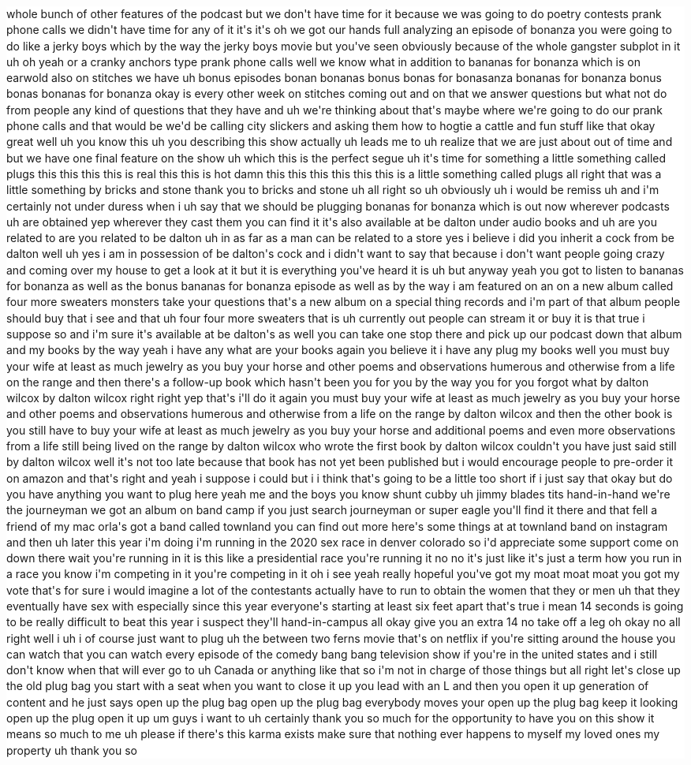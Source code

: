 whole bunch of other features of the podcast but we don't have time for it because we was going to do poetry contests prank phone calls we didn't have time for any of it it's it's oh we got our hands full analyzing an episode of bonanza you were going to do like a jerky boys which by the way the jerky boys movie but you've seen obviously because of the whole gangster subplot in it uh oh yeah or a cranky anchors type prank phone calls well we know what in addition to bananas for bonanza which is on earwold also on stitches we have uh bonus episodes bonan bonanas bonus bonas for bonasanza bonanas for bonanza bonus bonas bonanas for bonanza okay is every other week on stitches coming out and on that we answer questions but what not do from people any kind of questions that they have and uh we're thinking about that's maybe where we're going to do our prank phone calls and that would be we'd be calling city slickers and asking them how to hogtie a cattle and fun stuff like that okay great well uh you know this uh you describing this show actually uh leads me to uh realize that we are just about out of time and but we have one final feature on the show uh which this is the perfect segue uh it's time for something a little something called plugs this this this this is real this this is hot damn this this this this this this is a little something called plugs all right that was a little something by bricks and stone thank you to bricks and stone uh all right so uh obviously uh i would be remiss uh and i'm certainly not under duress when i uh say that we should be plugging bonanas for bonanza which is out now wherever podcasts uh are obtained yep wherever they cast them you can find it it's also available at be dalton under audio books and uh are you related to are you related to be dalton uh in as far as a man can be related to a store yes i believe i did you inherit a cock from be dalton well uh yes i am in possession of be dalton's cock and i didn't want to say that because i don't want people going crazy and coming over my house to get a look at it but it is everything you've heard it is uh but anyway yeah you got to listen to bananas for bonanza as well as the bonus bananas for bonanza episode as well as by the way i am featured on an on a new album called four more sweaters monsters take your questions that's a new album on a special thing records and i'm part of that album people should buy that i see and that uh four four more sweaters that is uh currently out people can stream it or buy it is that true i suppose so and i'm sure it's available at be dalton's as well you can take one stop there and pick up our podcast down that album and my books by the way yeah i have any what are your books again you believe it i have any plug my books well you must buy your wife at least as much jewelry as you buy your horse and other poems and observations humerous and otherwise from a life on the range and then there's a follow-up book which hasn't been you for you by the way you for you forgot what by dalton wilcox by dalton wilcox right right yep that's i'll do it again you must buy your wife at least as much jewelry as you buy your horse and other poems and observations humerous and otherwise from a life on the range by dalton wilcox and then the other book is you still have to buy your wife at least as much jewelry as you buy your horse and additional poems and even more observations from a life still being lived on the range by dalton wilcox who wrote the first book by dalton wilcox couldn't you have just said still by dalton wilcox well it's not too late because that book has not yet been published but i would encourage people to pre-order it on amazon and that's right and yeah i suppose i could but i i think that's going to be a little too short if i just say that okay but do you have anything you want to plug here yeah me and the boys you know shunt cubby uh jimmy blades tits hand-in-hand we're the journeyman we got an album on band camp if you just search journeyman or super eagle you'll find it there and that fell a friend of my mac orla's got a band called townland you can find out more here's some things at at townland band on instagram and then uh later this year i'm doing i'm running in the 2020 sex race in denver colorado so i'd appreciate some support come on down there wait you're running in it is this like a presidential race you're running it no no it's just like it's just a term how you run in a race you know i'm competing in it you're competing in it oh i see yeah really hopeful you've got my moat moat moat you got my vote that's for sure i would imagine a lot of the contestants actually have to run to obtain the women that they or men uh that they eventually have sex with especially since this year everyone's starting at least six feet apart that's true i mean 14 seconds is going to be really difficult to beat this year i suspect they'll hand-in-campus all okay give you an extra 14 no take off a leg oh okay no all right well i uh i of course just want to plug uh the between two ferns movie that's on netflix if you're sitting around the house you can watch that you can watch every episode of the comedy bang bang television show if you're in the united states and i still don't know when that will ever go to uh Canada or anything like that so i'm not in charge of those things but all right let's close up the old plug bag you start with a seat when you want to close it up you lead with an L and then you open it up generation of content and he just says open up the plug bag open up the plug bag everybody moves your open up the plug bag keep it looking open up the plug open it up um guys i want to uh certainly thank you so much for the opportunity to have you on this show it means so much to me uh please if there's this karma exists make sure that nothing ever happens to myself my loved ones my property uh thank you so